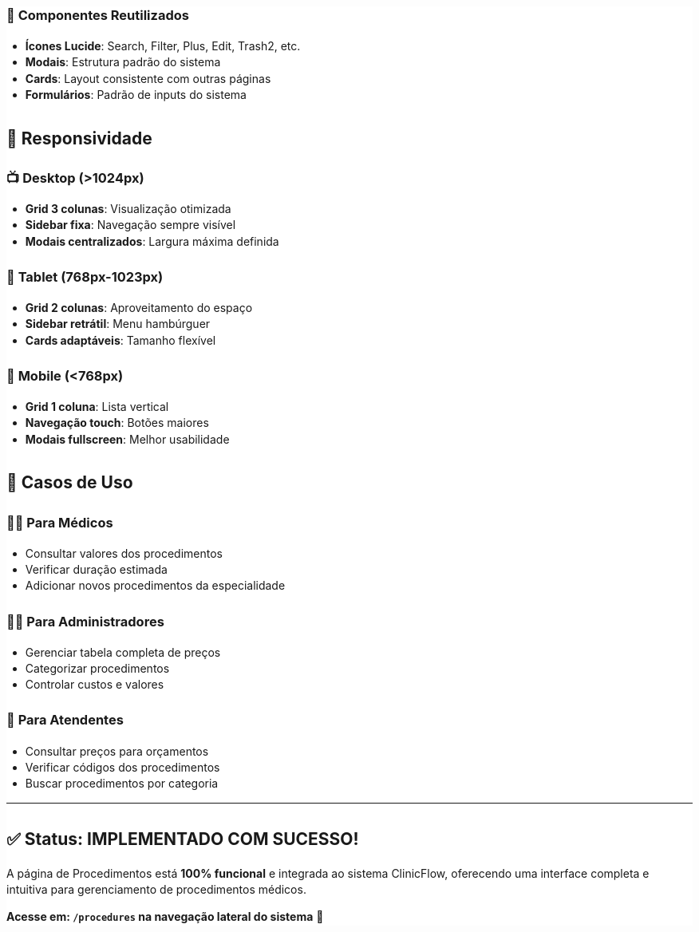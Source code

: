 ### 🎨 **Componentes Reutilizados**
- **Ícones Lucide**: Search, Filter, Plus, Edit, Trash2, etc.
- **Modais**: Estrutura padrão do sistema
- **Cards**: Layout consistente com outras páginas
- **Formulários**: Padrão de inputs do sistema

## 📱 **Responsividade**

### 📺 **Desktop (>1024px)**
- **Grid 3 colunas**: Visualização otimizada
- **Sidebar fixa**: Navegação sempre visível
- **Modais centralizados**: Largura máxima definida

### 📱 **Tablet (768px-1023px)**
- **Grid 2 colunas**: Aproveitamento do espaço
- **Sidebar retrátil**: Menu hambúrguer
- **Cards adaptáveis**: Tamanho flexível

### 📱 **Mobile (<768px)**
- **Grid 1 coluna**: Lista vertical
- **Navegação touch**: Botões maiores
- **Modais fullscreen**: Melhor usabilidade

## 🎯 **Casos de Uso**

### 👨‍⚕️ **Para Médicos**
- Consultar valores dos procedimentos
- Verificar duração estimada
- Adicionar novos procedimentos da especialidade

### 👩‍💼 **Para Administradores**
- Gerenciar tabela completa de preços
- Categorizar procedimentos
- Controlar custos e valores

### 👥 **Para Atendentes**
- Consultar preços para orçamentos
- Verificar códigos dos procedimentos
- Buscar procedimentos por categoria

---

## ✅ **Status: IMPLEMENTADO COM SUCESSO!**

A página de Procedimentos está **100% funcional** e integrada ao sistema ClinicFlow, oferecendo uma interface completa e intuitiva para gerenciamento de procedimentos médicos.

**Acesse em: `/procedures` na navegação lateral do sistema** 🚀